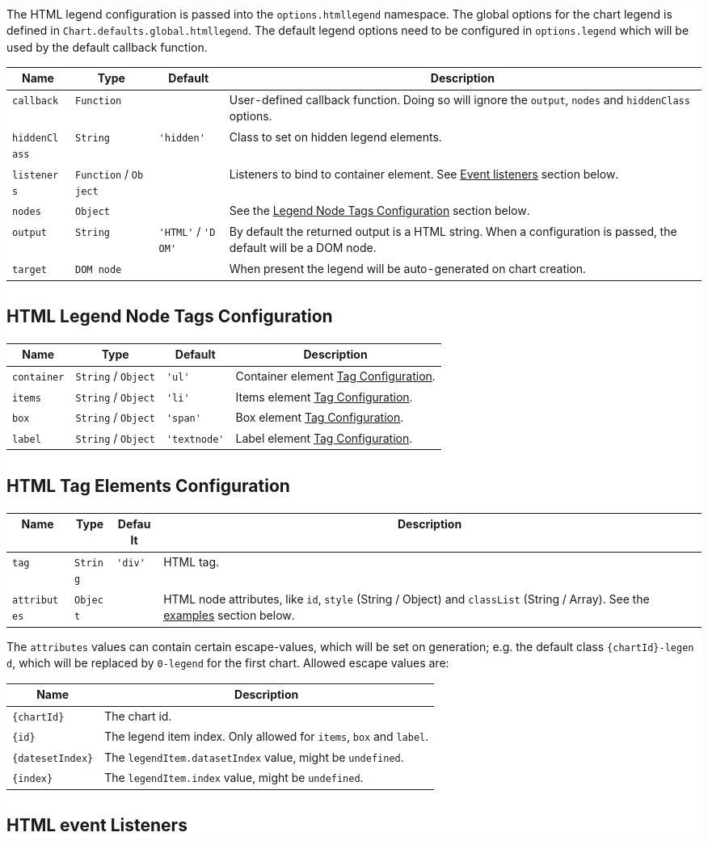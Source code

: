 The HTML legend configuration is passed into the `options.htmllegend` namespace. The global options for the chart legend is defined in `Chart.defaults.global.htmllegend`.
The default legend options need to be configured in `options.legend` which will be used by the default callback function.

| Name | Type | Default | Description
| -----| ---- | --------| -----------
| `callback` | `Function` | | User-defined callback function. Doing so will ignore the `output`, `nodes` and `hiddenClass` options.
| `hiddenClass` | `String` | `'hidden'` | Class to set on hidden legend elements.
| `listeners` | `Function` / `Object` | | Listeners to bind to container element. See [Event listeners](#html-event-listeners) section below.
| `nodes` | `Object` | | See the [Legend Node Tags Configuration](#html-legend-node-tags-configuration) section below.
| `output` | `String` | `'HTML'` / `'DOM'` | By default the returned output is a HTML string. When a configuration is passed, the default will be a DOM node.
| `target` | `DOM node` | | When present the legend will be auto-generated on chart creation.

## HTML Legend Node Tags Configuration

| Name | Type | Default | Description
| -----| ---- | --------| -----------
| `container` | `String` / `Object` | `'ul'` | Container element [Tag Configuration](#html-tag-elements-configuration).
| `items` | `String` / `Object` | `'li'` | Items element [Tag Configuration](#html-tag-elements-configuration).
| `box` | `String` / `Object` | `'span'` | Box element [Tag Configuration](#html-tag-elements-configuration).
| `label` | `String` / `Object` | `'textnode'` | Label element [Tag Configuration](#html-tag-elements-configuration).

## HTML Tag Elements Configuration

| Name | Type | Default | Description
| -----| ---- | --------| -----------
| `tag` | `String` | `'div'` | HTML tag.
| `attributes` | `Object` | | HTML node attributes, like `id`, `style` (String / Object) and `classList` (String / Array). See the [examples](#html-legend-examples) section below.

The `attributes` values can contain certain escape-values, which will be set on generation; e.g. the default class `{chartId}-legend`, which will be replaced by `0-legend` for the first chart. Allowed escape values are:

| Name | Description
| -----| -----------
| `{chartId}` | The chart id.
| `{id}` | The legend item index. Only allowed for `items`, `box` and `label`.
| `{datesetIndex}` | The `legendItem.datasetIndex` value, might be `undefined`.
| `{index}` | The `legendItem.index` value, might be `undefined`.

## HTML event Listeners
